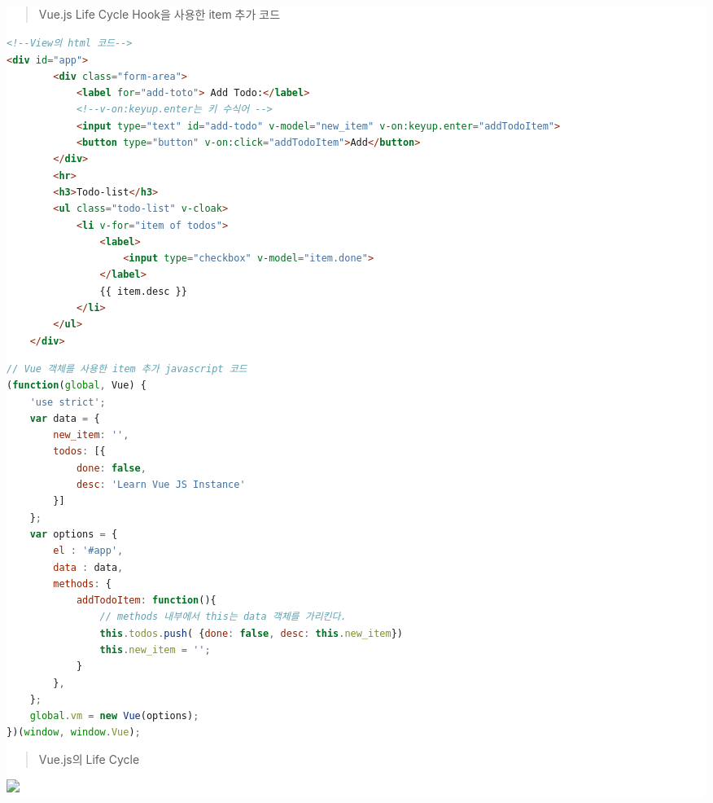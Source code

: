 > Vue.js Life Cycle Hook을 사용한 item 추가 코드
```html
<!--View의 html 코드-->
<div id="app">
        <div class="form-area">
            <label for="add-toto"> Add Todo:</label>
            <!--v-on:keyup.enter는 키 수식어 -->
            <input type="text" id="add-todo" v-model="new_item" v-on:keyup.enter="addTodoItem">
            <button type="button" v-on:click="addTodoItem">Add</button>
        </div>
        <hr>
        <h3>Todo-list</h3>
        <ul class="todo-list" v-cloak>
            <li v-for="item of todos">
                <label>
                    <input type="checkbox" v-model="item.done">
                </label>
                {{ item.desc }}
            </li>
        </ul>
    </div>
```
```js
// Vue 객체를 사용한 item 추가 javascript 코드
(function(global, Vue) {
    'use strict';
    var data = {
        new_item: '',
        todos: [{
            done: false,
            desc: 'Learn Vue JS Instance'
        }]
    };
    var options = {
        el : '#app',
        data : data,
        methods: {
            addTodoItem: function(){
                // methods 내부에서 this는 data 객체를 가리킨다.
                this.todos.push( {done: false, desc: this.new_item})
                this.new_item = '';
            }
        },
    };
    global.vm = new Vue(options);
})(window, window.Vue);
```


> Vue.js의 Life Cycle

<img src="https://kr.vuejs.org/images/lifecycle.png" width="50%">
